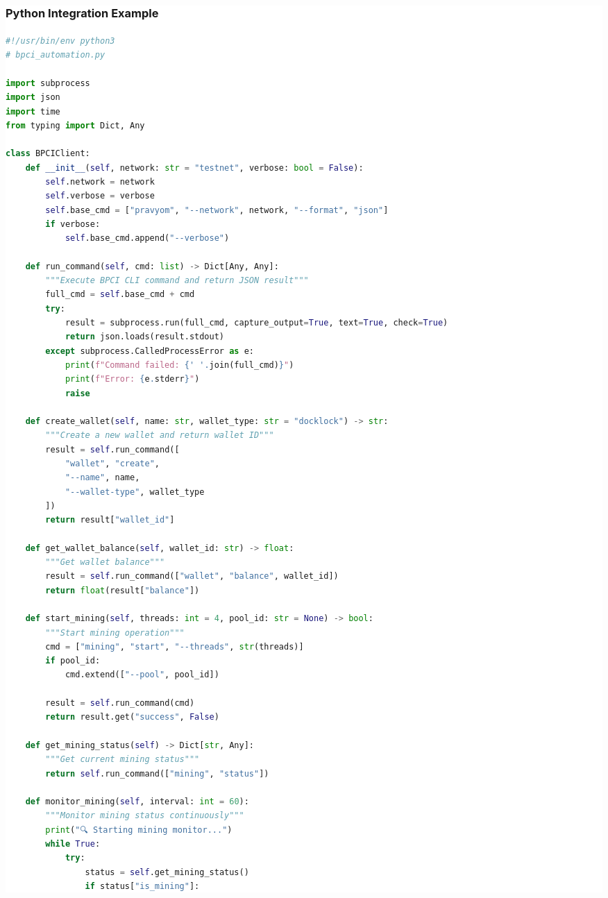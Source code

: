 ### Python Integration Example
```python
#!/usr/bin/env python3
# bpci_automation.py

import subprocess
import json
import time
from typing import Dict, Any

class BPCIClient:
    def __init__(self, network: str = "testnet", verbose: bool = False):
        self.network = network
        self.verbose = verbose
        self.base_cmd = ["pravyom", "--network", network, "--format", "json"]
        if verbose:
            self.base_cmd.append("--verbose")
    
    def run_command(self, cmd: list) -> Dict[Any, Any]:
        """Execute BPCI CLI command and return JSON result"""
        full_cmd = self.base_cmd + cmd
        try:
            result = subprocess.run(full_cmd, capture_output=True, text=True, check=True)
            return json.loads(result.stdout)
        except subprocess.CalledProcessError as e:
            print(f"Command failed: {' '.join(full_cmd)}")
            print(f"Error: {e.stderr}")
            raise
    
    def create_wallet(self, name: str, wallet_type: str = "docklock") -> str:
        """Create a new wallet and return wallet ID"""
        result = self.run_command([
            "wallet", "create", 
            "--name", name, 
            "--wallet-type", wallet_type
        ])
        return result["wallet_id"]
    
    def get_wallet_balance(self, wallet_id: str) -> float:
        """Get wallet balance"""
        result = self.run_command(["wallet", "balance", wallet_id])
        return float(result["balance"])
    
    def start_mining(self, threads: int = 4, pool_id: str = None) -> bool:
        """Start mining operation"""
        cmd = ["mining", "start", "--threads", str(threads)]
        if pool_id:
            cmd.extend(["--pool", pool_id])
        
        result = self.run_command(cmd)
        return result.get("success", False)
    
    def get_mining_status(self) -> Dict[str, Any]:
        """Get current mining status"""
        return self.run_command(["mining", "status"])
    
    def monitor_mining(self, interval: int = 60):
        """Monitor mining status continuously"""
        print("🔍 Starting mining monitor...")
        while True:
            try:
                status = self.get_mining_status()
                if status["is_mining"]:
```